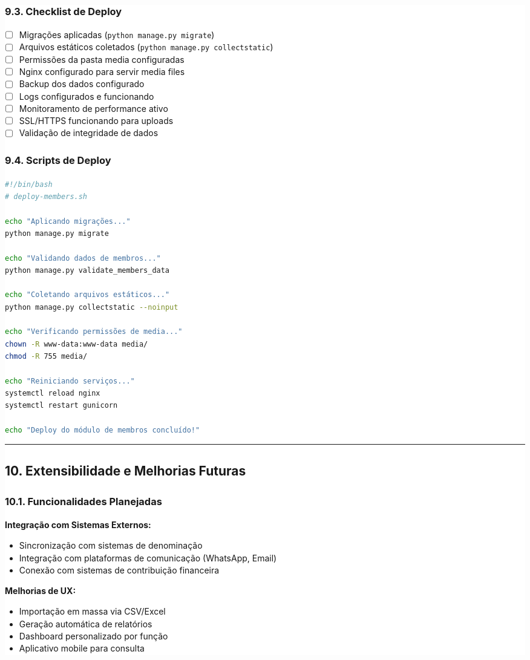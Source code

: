 ### 9.3. Checklist de Deploy

- [ ] Migrações aplicadas (`python manage.py migrate`)
- [ ] Arquivos estáticos coletados (`python manage.py collectstatic`)
- [ ] Permissões da pasta media configuradas
- [ ] Nginx configurado para servir media files
- [ ] Backup dos dados configurado
- [ ] Logs configurados e funcionando
- [ ] Monitoramento de performance ativo
- [ ] SSL/HTTPS funcionando para uploads
- [ ] Validação de integridade de dados

### 9.4. Scripts de Deploy

```bash
#!/bin/bash
# deploy-members.sh

echo "Aplicando migrações..."
python manage.py migrate

echo "Validando dados de membros..."
python manage.py validate_members_data

echo "Coletando arquivos estáticos..."
python manage.py collectstatic --noinput

echo "Verificando permissões de media..."
chown -R www-data:www-data media/
chmod -R 755 media/

echo "Reiniciando serviços..."
systemctl reload nginx
systemctl restart gunicorn

echo "Deploy do módulo de membros concluído!"
```

---

## 10. Extensibilidade e Melhorias Futuras

### 10.1. Funcionalidades Planejadas

**Integração com Sistemas Externos:**
- Sincronização com sistemas de denominação
- Integração com plataformas de comunicação (WhatsApp, Email)
- Conexão com sistemas de contribuição financeira

**Melhorias de UX:**
- Importação em massa via CSV/Excel
- Geração automática de relatórios
- Dashboard personalizado por função
- Aplicativo mobile para consulta
